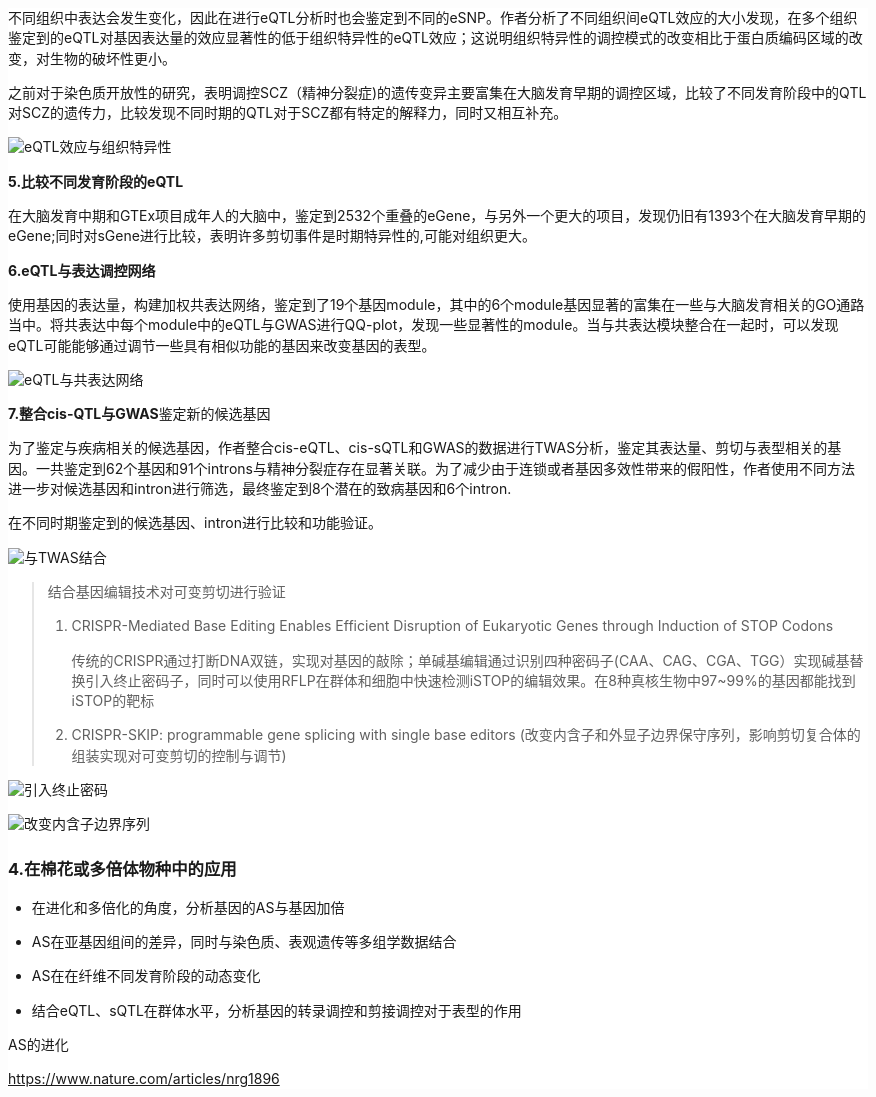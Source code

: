不同组织中表达会发生变化，因此在进行eQTL分析时也会鉴定到不同的eSNP。作者分析了不同组织间eQTL效应的大小发现，在多个组织鉴定到的eQTL对基因表达量的效应显著性的低于组织特异性的eQTL效应；这说明组织特异性的调控模式的改变相比于蛋白质编码区域的改变，对生物的破坏性更小。

之前对于染色质开放性的研究，表明调控SCZ（精神分裂症)的遗传变异主要富集在大脑发育早期的调控区域，比较了不同发育阶段中的QTL对SCZ的遗传力，比较发现不同时期的QTL对于SCZ都有特定的解释力，同时又相互补充。

![eQTL效应与组织特异性](https://ars.els-cdn.com/content/image/1-s2.0-S0092867419310724-gr4.jpg)

**5.比较不同发育阶段的eQTL**

在大脑发育中期和GTEx项目成年人的大脑中，鉴定到2532个重叠的eGene，与另外一个更大的项目，发现仍旧有1393个在大脑发育早期的eGene;同时对sGene进行比较，表明许多剪切事件是时期特异性的,可能对组织更大。

**6.eQTL与表达调控网络**

使用基因的表达量，构建加权共表达网络，鉴定到了19个基因module，其中的6个module基因显著的富集在一些与大脑发育相关的GO通路当中。将共表达中每个module中的eQTL与GWAS进行QQ-plot，发现一些显著性的module。当与共表达模块整合在一起时，可以发现eQTL可能能够通过调节一些具有相似功能的基因来改变基因的表型。

![eQTL与共表达网络](https://ars.els-cdn.com/content/image/1-s2.0-S0092867419310724-gr5.jpg)

**7.整合cis-QTL与GWAS**鉴定新的候选基因

为了鉴定与疾病相关的候选基因，作者整合cis-eQTL、cis-sQTL和GWAS的数据进行TWAS分析，鉴定其表达量、剪切与表型相关的基因。一共鉴定到62个基因和91个introns与精神分裂症存在显著关联。为了减少由于连锁或者基因多效性带来的假阳性，作者使用不同方法进一步对候选基因和intron进行筛选，最终鉴定到8个潜在的致病基因和6个intron.

在不同时期鉴定到的候选基因、intron进行比较和功能验证。

![与TWAS结合](https://ars.els-cdn.com/content/image/1-s2.0-S0092867419310724-gr6.jpg)



> 结合基因编辑技术对可变剪切进行验证
>
> 1. CRISPR-Mediated Base Editing Enables Efficient Disruption of Eukaryotic Genes through Induction of STOP Codons
>
>    传统的CRISPR通过打断DNA双链，实现对基因的敲除；单碱基编辑通过识别四种密码子(CAA、CAG、CGA、TGG）实现碱基替换引入终止密码子，同时可以使用RFLP在群体和细胞中快速检测iSTOP的编辑效果。在8种真核生物中97~99%的基因都能找到iSTOP的靶标
>
> 2. CRISPR-SKIP: programmable gene splicing with single base editors (改变内含子和外显子边界保守序列，影响剪切复合体的组装实现对可变剪切的控制与调节)



![引入终止密码](https://els-jbs-prod-cdn.jbs.elsevierhealth.com/cms/attachment/d44116f5-936d-4a5e-8fe4-fdb7fe3c9848/fx1.jpg)



![改变内含子边界序列](https://media.springernature.com/lw685/springer-static/image/art%3A10.1186%2Fs13059-018-1482-5/MediaObjects/13059_2018_1482_Fig1_HTML.png?as=webp)

### 4.在棉花或多倍体物种中的应用

+ 在进化和多倍化的角度，分析基因的AS与基因加倍

+ AS在亚基因组间的差异，同时与染色质、表观遗传等多组学数据结合

+ AS在在纤维不同发育阶段的动态变化

+ 结合eQTL、sQTL在群体水平，分析基因的转录调控和剪接调控对于表型的作用

  

AS的进化

https://www.nature.com/articles/nrg1896